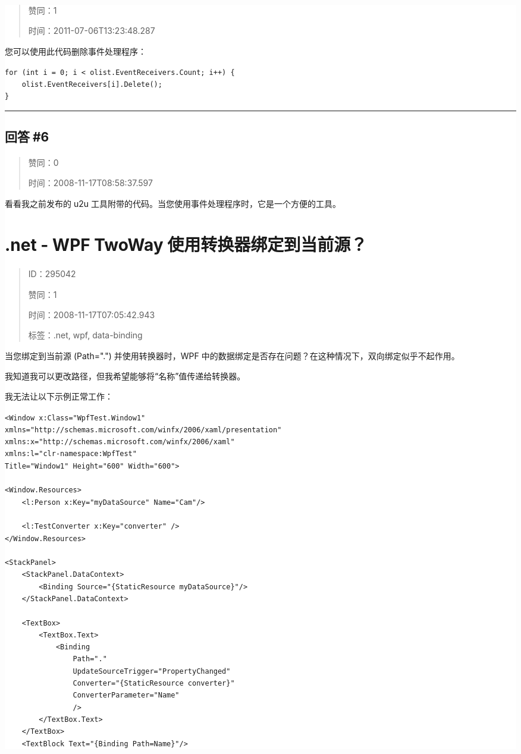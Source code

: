 > 赞同：1
> 
> 时间：2011-07-06T13:23:48.287

您可以使用此代码删除事件处理程序：

```
for (int i = 0; i < olist.EventReceivers.Count; i++) {
    olist.EventReceivers[i].Delete();
} 
```

* * *

## 回答 #6

> 赞同：0
> 
> 时间：2008-11-17T08:58:37.597

看看我之前发布的 u2u 工具附带的代码。当您使用事件处理程序时，它是一个方便的工具。

# .net - WPF TwoWay 使用转换器绑定到当前源？

> ID：295042
> 
> 赞同：1
> 
> 时间：2008-11-17T07:05:42.943
> 
> 标签：.net, wpf, data-binding

当您绑定到当前源 (Path=".") 并使用转换器时，WPF 中的数据绑定是否存在问题？在这种情况下，双向绑定似乎不起作用。

我知道我可以更改路径，但我希望能够将“名称”值传递给转换器。

我无法让以下示例正常工作：

```
<Window x:Class="WpfTest.Window1"
xmlns="http://schemas.microsoft.com/winfx/2006/xaml/presentation"
xmlns:x="http://schemas.microsoft.com/winfx/2006/xaml"
xmlns:l="clr-namespace:WpfTest"
Title="Window1" Height="600" Width="600">

<Window.Resources>
    <l:Person x:Key="myDataSource" Name="Cam"/>

    <l:TestConverter x:Key="converter" />
</Window.Resources>

<StackPanel>
    <StackPanel.DataContext>
        <Binding Source="{StaticResource myDataSource}"/>
    </StackPanel.DataContext>

    <TextBox>
        <TextBox.Text>
            <Binding 
                Path="." 
                UpdateSourceTrigger="PropertyChanged"  
                Converter="{StaticResource converter}" 
                ConverterParameter="Name" 
                />
        </TextBox.Text>
    </TextBox> 
    <TextBlock Text="{Binding Path=Name}"/>
```